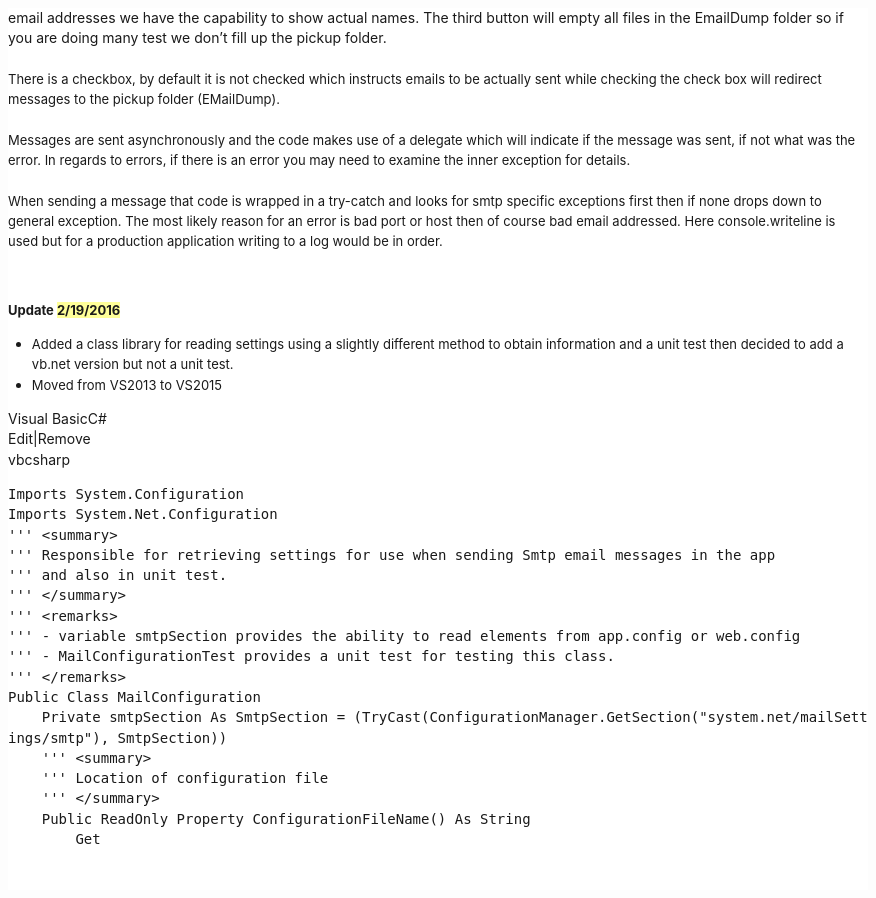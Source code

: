  email addresses we have the capability to show actual names. The third button will empty all files in the EmailDump folder so if you are doing many test we don&rsquo;t fill up the pickup folder.</span><br>
<br>
<span style="font-size:small">There is a checkbox, by default it is not checked which instructs emails to be actually sent while checking the check box will redirect messages to the pickup folder (EMailDump).</span><br>
<br>
<span style="font-size:small">Messages are sent asynchronously and the code makes use of a delegate which will indicate if the message was sent, if not what was the error. In regards to errors, if there is an error you may need to examine the inner exception
 for details.</span><br>
<br>
<span style="font-size:small">When sending a message that code is wrapped in a try-catch and looks for smtp specific exceptions first then if none drops down to general exception. The most likely reason for an error is bad port or host then of course bad email
 addressed. Here console.writeline is used but for a production application writing to a log would be in order.&nbsp;</span></p>
<p>&nbsp;</p>
<p><strong><span style="font-size:small">Update <span style="background-color:#ffff99">
2/19/2016</span></span></strong></p>
<ul>
<li><span style="font-size:small">Added a class library for reading settings using a slightly different method to obtain information and a unit test then decided to add a vb.net version but not a unit test.</span>
</li><li><span style="font-size:small">Moved from VS2013 to VS2015</span> </li></ul>
<p><span style="font-size:small"></p>
<div class="scriptcode">
<div class="pluginEditHolder" pluginCommand="mceScriptCode">
<div class="title"><span>Visual Basic</span><span>C#</span></div>
<div class="pluginLinkHolder"><span class="pluginEditHolderLink">Edit</span>|<span class="pluginRemoveHolderLink">Remove</span></div>
<span class="hidden">vb</span><span class="hidden">csharp</span>


<div class="preview">
<pre class="js">Imports&nbsp;System.Configuration&nbsp;
Imports&nbsp;System.Net.Configuration&nbsp;
<span class="js__string">''</span>'&nbsp;&lt;summary&gt;&nbsp;
<span class="js__string">''</span>'&nbsp;Responsible&nbsp;<span class="js__statement">for</span>&nbsp;retrieving&nbsp;settings&nbsp;<span class="js__statement">for</span>&nbsp;use&nbsp;when&nbsp;sending&nbsp;Smtp&nbsp;email&nbsp;messages&nbsp;<span class="js__operator">in</span>&nbsp;the&nbsp;app&nbsp;
<span class="js__string">''</span>'&nbsp;and&nbsp;also&nbsp;<span class="js__operator">in</span>&nbsp;unit&nbsp;test.&nbsp;
<span class="js__string">''</span>'&nbsp;&lt;/summary&gt;&nbsp;
<span class="js__string">''</span>'&nbsp;&lt;remarks&gt;&nbsp;
<span class="js__string">''</span>'&nbsp;-&nbsp;variable&nbsp;smtpSection&nbsp;provides&nbsp;the&nbsp;ability&nbsp;to&nbsp;read&nbsp;elements&nbsp;from&nbsp;app.config&nbsp;or&nbsp;web.config&nbsp;
<span class="js__string">''</span>'&nbsp;-&nbsp;MailConfigurationTest&nbsp;provides&nbsp;a&nbsp;unit&nbsp;test&nbsp;<span class="js__statement">for</span>&nbsp;testing&nbsp;<span class="js__operator">this</span>&nbsp;class.&nbsp;
<span class="js__string">''</span>'&nbsp;&lt;/remarks&gt;&nbsp;
Public&nbsp;Class&nbsp;MailConfiguration&nbsp;
&nbsp;&nbsp;&nbsp;&nbsp;Private&nbsp;smtpSection&nbsp;As&nbsp;SmtpSection&nbsp;=&nbsp;(TryCast(ConfigurationManager.GetSection(<span class="js__string">&quot;system.net/mailSettings/smtp&quot;</span>),&nbsp;SmtpSection))&nbsp;
&nbsp;&nbsp;&nbsp;&nbsp;<span class="js__string">''</span>'&nbsp;&lt;summary&gt;&nbsp;
&nbsp;&nbsp;&nbsp;&nbsp;<span class="js__string">''</span>'&nbsp;Location&nbsp;of&nbsp;configuration&nbsp;file&nbsp;
&nbsp;&nbsp;&nbsp;&nbsp;<span class="js__string">''</span>'&nbsp;&lt;/summary&gt;&nbsp;
&nbsp;&nbsp;&nbsp;&nbsp;Public&nbsp;ReadOnly&nbsp;Property&nbsp;ConfigurationFileName()&nbsp;As&nbsp;<span class="js__object">String</span>&nbsp;
&nbsp;&nbsp;&nbsp;&nbsp;&nbsp;&nbsp;&nbsp;&nbsp;Get&nbsp;